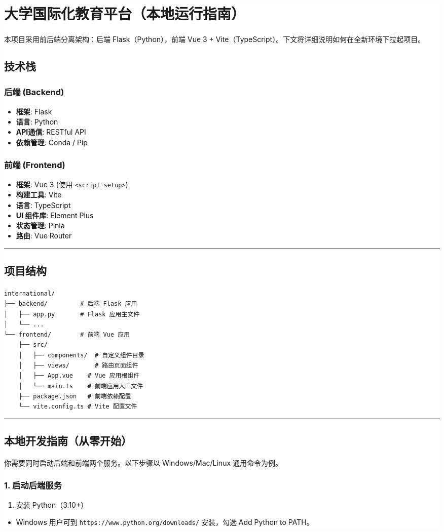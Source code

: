 # 大学国际化教育平台（本地运行指南）

本项目采用前后端分离架构：后端 Flask（Python），前端 Vue 3 + Vite（TypeScript）。下文将详细说明如何在全新环境下拉起项目。

## 技术栈

### 后端 (Backend)

*   **框架**: Flask
*   **语言**: Python
*   **API通信**: RESTful API
*   **依赖管理**: Conda / Pip

### 前端 (Frontend)

*   **框架**: Vue 3 (使用 `<script setup>`)
*   **构建工具**: Vite
*   **语言**: TypeScript
*   **UI 组件库**: Element Plus
*   **状态管理**: Pinia
*   **路由**: Vue Router

---

## 项目结构

```
international/
├── backend/         # 后端 Flask 应用
│   ├── app.py       # Flask 应用主文件
│   └── ...
└── frontend/        # 前端 Vue 应用
    ├── src/
    │   ├── components/  # 自定义组件目录
    │   ├── views/       # 路由页面组件
    │   ├── App.vue    # Vue 应用根组件
    │   └── main.ts    # 前端应用入口文件
    ├── package.json   # 前端依赖配置
    └── vite.config.ts # Vite 配置文件
```

---

## 本地开发指南（从零开始）

你需要同时启动后端和前端两个服务。以下步骤以 Windows/Mac/Linux 通用命令为例。

### 1. 启动后端服务

1) 安装 Python（3.10+）
- Windows 用户可到 `https://www.python.org/downloads/` 安装，勾选 Add Python to PATH。

